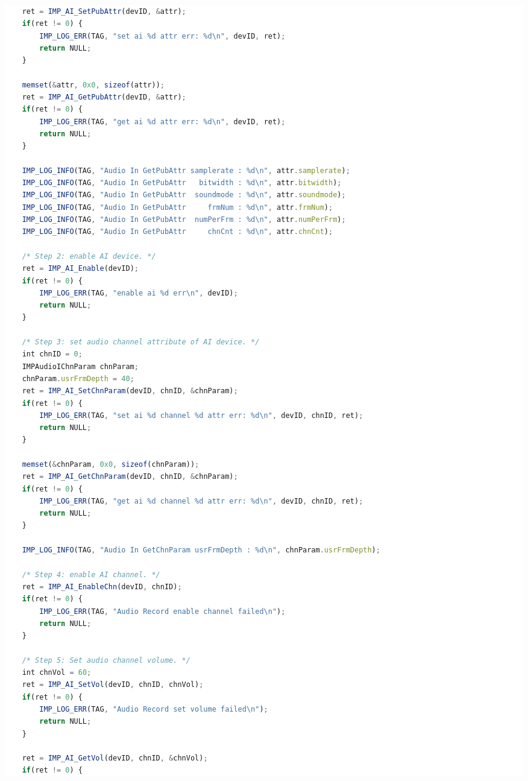 ```js
	ret = IMP_AI_SetPubAttr(devID, &attr);
	if(ret != 0) {
		IMP_LOG_ERR(TAG, "set ai %d attr err: %d\n", devID, ret);
		return NULL;
	}

	memset(&attr, 0x0, sizeof(attr));
	ret = IMP_AI_GetPubAttr(devID, &attr);
	if(ret != 0) {
		IMP_LOG_ERR(TAG, "get ai %d attr err: %d\n", devID, ret);
		return NULL;
	}

	IMP_LOG_INFO(TAG, "Audio In GetPubAttr samplerate : %d\n", attr.samplerate);
	IMP_LOG_INFO(TAG, "Audio In GetPubAttr   bitwidth : %d\n", attr.bitwidth);
	IMP_LOG_INFO(TAG, "Audio In GetPubAttr  soundmode : %d\n", attr.soundmode);
	IMP_LOG_INFO(TAG, "Audio In GetPubAttr     frmNum : %d\n", attr.frmNum);
	IMP_LOG_INFO(TAG, "Audio In GetPubAttr  numPerFrm : %d\n", attr.numPerFrm);
	IMP_LOG_INFO(TAG, "Audio In GetPubAttr     chnCnt : %d\n", attr.chnCnt);

	/* Step 2: enable AI device. */
	ret = IMP_AI_Enable(devID);
	if(ret != 0) {
		IMP_LOG_ERR(TAG, "enable ai %d err\n", devID);
		return NULL;
	}

	/* Step 3: set audio channel attribute of AI device. */
	int chnID = 0;
	IMPAudioIChnParam chnParam;
	chnParam.usrFrmDepth = 40;
	ret = IMP_AI_SetChnParam(devID, chnID, &chnParam);
	if(ret != 0) {
		IMP_LOG_ERR(TAG, "set ai %d channel %d attr err: %d\n", devID, chnID, ret);
		return NULL;
	}

	memset(&chnParam, 0x0, sizeof(chnParam));
	ret = IMP_AI_GetChnParam(devID, chnID, &chnParam);
	if(ret != 0) {
		IMP_LOG_ERR(TAG, "get ai %d channel %d attr err: %d\n", devID, chnID, ret);
		return NULL;
	}

	IMP_LOG_INFO(TAG, "Audio In GetChnParam usrFrmDepth : %d\n", chnParam.usrFrmDepth);

	/* Step 4: enable AI channel. */
	ret = IMP_AI_EnableChn(devID, chnID);
	if(ret != 0) {
		IMP_LOG_ERR(TAG, "Audio Record enable channel failed\n");
		return NULL;
	}

	/* Step 5: Set audio channel volume. */
	int chnVol = 60;
	ret = IMP_AI_SetVol(devID, chnID, chnVol);
	if(ret != 0) {
		IMP_LOG_ERR(TAG, "Audio Record set volume failed\n");
		return NULL;
	}

	ret = IMP_AI_GetVol(devID, chnID, &chnVol);
	if(ret != 0) {
```